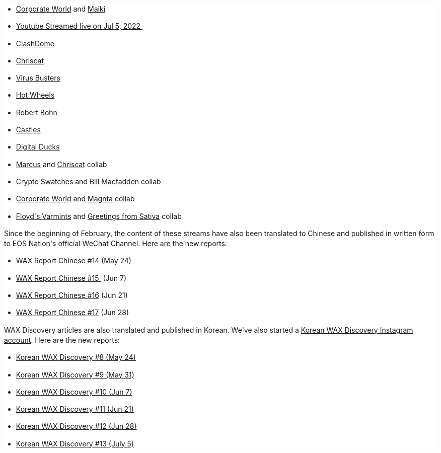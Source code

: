 -   [Corporate World](https://twitter.com/CorpWorld_NFT) and [Maiki](https://twitter.com/maiki_NFT)

-   [Youtube Streamed live on Jul 5, 2022 ](https://www.youtube.com/watch?v=CbIlELxva88&t=172s)

-   [ClashDome](https://twitter.com/clash_dome)

-   [Chriscat](https://twitter.com/chriscatcreates)

-   [Virus Busters](https://twitter.com/VirusBustersNFT)

-   [Hot Wheels](https://wdny.io/hotwheels-s3/)

-   [Robert Bohn](https://twitter.com/bohnart1)

-   [Castles](https://twitter.com/MetasourceGames) 

-   [Digital Ducks](https://twitter.com/stabbyquack)

-   [Marcus](https://mobile.twitter.com/MarcusNft) and [Chriscat](https://twitter.com/chriscatcreates) collab

-   [Crypto Swatches](https://twitter.com/cryptoswatches) and [Bill Macfadden](https://twitter.com/wtmacfadden) collab

-   [Corporate World](https://twitter.com/CorpWorld_NFT) and [Magnta](https://twitter.com/LittleSlimers) collab

-   [Floyd's Varmints](https://twitter.com/floydsvarmints) and [Greetings from Sativa](https://twitter.com/Gr_From_Sativa) collab

Since the beginning of February, the content of these streams have also been translated to Chinese and published in written form to EOS Nation's official WeChat Channel. Here are the new reports:

-   [WAX Report Chinese #14](https://mp.weixin.qq.com/s/bpiGYjxiN7HqNSmsm2UiCg) (May 24)

-   [WAX Report Chinese #15 ](https://mp.weixin.qq.com/s/ihur8TwyI28ZyrgBk1438Q) (Jun 7)

-   [WAX Report Chinese #16](https://mp.weixin.qq.com/s/DVh57ajOw1biB35HPLiWOg) (Jun 21)

-   [WAX Report Chinese #17](https://mp.weixin.qq.com/s/54tjxUmBFDSgOf0Hc7ABtQ) (Jun 28)

WAX Discovery articles are also translated and published in Korean. We've also started a [Korean WAX Discovery Instagram account](https://www.instagram.com/waxnftskorean/?hl=en). Here are the new reports:

-   [Korean WAX Discovery #8 (May 24)](https://m.post.naver.com/viewer/postView.naver?volumeNo=33906258&memberNo=57767944)

-   [Korean WAX Discovery #9 (May 31)](https://m.post.naver.com/viewer/postView.naver?volumeNo=33947884&memberNo=57767944)

-   [Korean WAX Discovery #10 (Jun 7)](https://m.post.naver.com/viewer/postView.naver?volumeNo=33947912&memberNo=57767944)

-   [Korean WAX Discovery #11 (Jun 21)](https://m.post.naver.com/viewer/postView.naver?volumeNo=34023245&memberNo=57767944)

-   [Korean WAX Discovery #12 (Jun 28)](https://m.post.naver.com/viewer/postView.naver?volumeNo=34062603&memberNo=57767944)

-   [Korean WAX Discovery #13 (July 5)](https://m.post.naver.com/viewer/postView.naver?volumeNo=34115091&memberNo=57767944)
